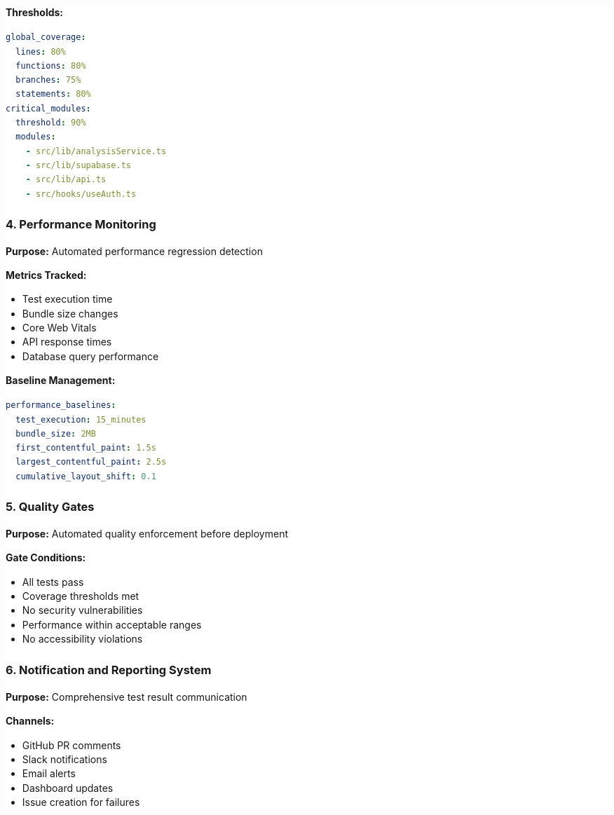 **Thresholds:**
```yaml
global_coverage:
  lines: 80%
  functions: 80%
  branches: 75%
  statements: 80%
critical_modules:
  threshold: 90%
  modules:
    - src/lib/analysisService.ts
    - src/lib/supabase.ts
    - src/lib/api.ts
    - src/hooks/useAuth.ts
```

### 4. Performance Monitoring

**Purpose:** Automated performance regression detection

**Metrics Tracked:**
- Test execution time
- Bundle size changes
- Core Web Vitals
- API response times
- Database query performance

**Baseline Management:**
```yaml
performance_baselines:
  test_execution: 15_minutes
  bundle_size: 2MB
  first_contentful_paint: 1.5s
  largest_contentful_paint: 2.5s
  cumulative_layout_shift: 0.1
```

### 5. Quality Gates

**Purpose:** Automated quality enforcement before deployment

**Gate Conditions:**
- All tests pass
- Coverage thresholds met
- No security vulnerabilities
- Performance within acceptable ranges
- No accessibility violations

### 6. Notification and Reporting System

**Purpose:** Comprehensive test result communication

**Channels:**
- GitHub PR comments
- Slack notifications
- Email alerts
- Dashboard updates
- Issue creation for failures
